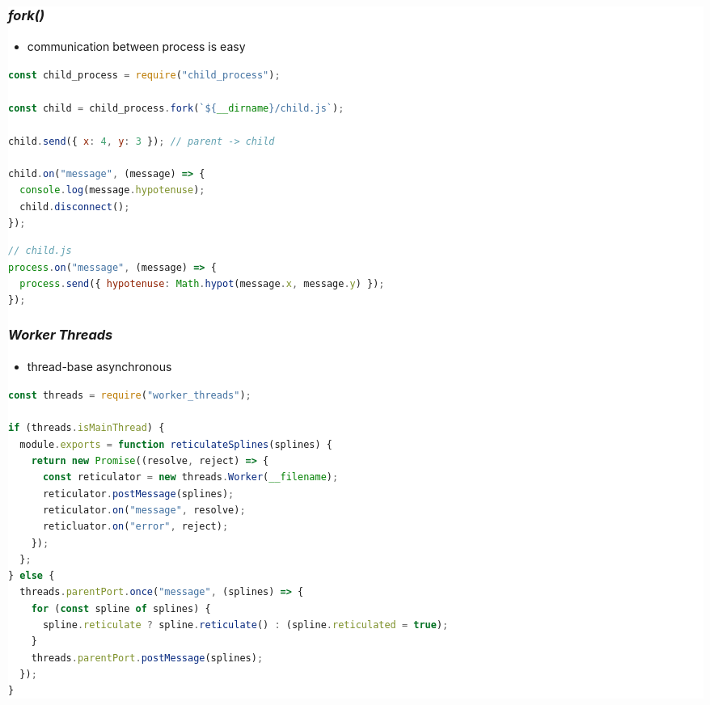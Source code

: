 ### *fork()*

- communication between process is easy

```js
const child_process = require("child_process");

const child = child_process.fork(`${__dirname}/child.js`);

child.send({ x: 4, y: 3 }); // parent -> child

child.on("message", (message) => {
  console.log(message.hypotenuse);
  child.disconnect();
});
```

```js
// child.js
process.on("message", (message) => {
  process.send({ hypotenuse: Math.hypot(message.x, message.y) });
});
```
### *Worker Threads*

- thread-base asynchronous

```js
const threads = require("worker_threads");

if (threads.isMainThread) {
  module.exports = function reticulateSplines(splines) {
    return new Promise((resolve, reject) => {
      const reticulator = new threads.Worker(__filename);
      reticulator.postMessage(splines);
      reticulator.on("message", resolve);
      reticluator.on("error", reject);
    });
  };
} else {
  threads.parentPort.once("message", (splines) => {
    for (const spline of splines) {
      spline.reticulate ? spline.reticulate() : (spline.reticulated = true);
    }
    threads.parentPort.postMessage(splines);
  });
}
```


